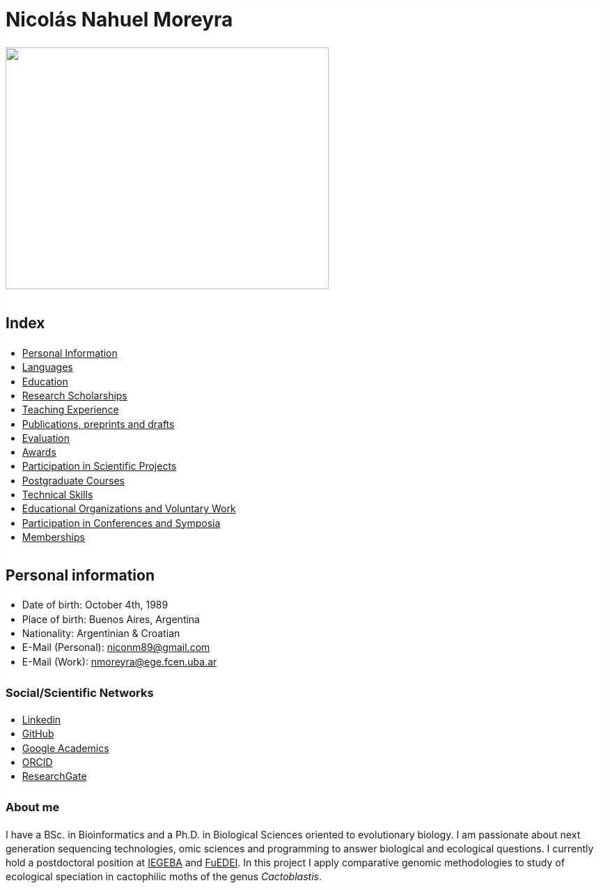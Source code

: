 # **Nicolás Nahuel Moreyra**

  <img src="imgs/photo_myself2.jpeg" style="width: 464px; height: 347px; position: center" >

## Index
  + [Personal Information](https://github.com/niconm89/Curriculum_Vitae#personal-information)
  + [Languages](https://github.com/niconm89/Curriculum_Vitae#languages)
  + [Education](https://github.com/niconm89/Curriculum_Vitae#education)
  + [Research Scholarships](https://github.com/niconm89/Curriculum_Vitae#research-scholarships)
  + [Teaching Experience](https://github.com/niconm89/Curriculum_Vitae#teaching-experience)
  + [Publications, preprints and drafts](https://github.com/niconm89/Curriculum_Vitae#publications-preprints-and-drafts)
  + [Evaluation](https://github.com/niconm89/Curriculum_Vitae#evaluation1)
  + [Awards](https://github.com/niconm89/Curriculum_Vitae#awards)
  + [Participation in Scientific Projects](https://github.com/niconm89/Curriculum_Vitae#participation-in-funded-scientific-projects2)
  + [Postgraduate Courses](https://github.com/niconm89/Curriculum_Vitae#postgraduate-courses)
  + [Technical Skills](https://github.com/niconm89/Curriculum_Vitae#technical-skills)
  + [Educational Organizations and Voluntary Work](https://github.com/niconm89/Curriculum_Vitae#educational-organizations-and-voluntary-work)
  + [Participation in Conferences and Symposia](https://github.com/niconm89/Curriculum_Vitae#participation-in-conferences-and-symposia)
  + [Memberships](https://github.com/niconm89/Curriculum_Vitae#memberships) 

## **Personal information**

+ Date of birth: October 4th, 1989
+ Place of birth: Buenos Aires, Argentina
+ Nationality: Argentinian & Croatian
+ E-Mail (Personal): [niconm89@gmail.com](mailto:niconm89@gmail.com)
+ E-Mail (Work): [nmoreyra@ege.fcen.uba.ar](mailto:nmoreyra@ege.fcen.uba.ar)
  
### **Social/Scientific Networks**

+ [Linkedin](https://www.linkedin.com/in/nicolasmoreyra/)
+ [GitHub](https://github.com/niconm89)
+ [Google Academics](https://scholar.google.com/citations?hl=es&user=2ygu-Z8AAAAJ)
+ [ORCID](https://orcid.org/0000-0003-0451-2399)
+ [ResearchGate](https://www.researchgate.net/profile/Nicolas-Moreyra)

### **About me**

I have a BSc. in Bioinformatics and a Ph.D. in Biological Sciences oriented to evolutionary biology. I am passionate about next generation sequencing technologies, omic sciences and programming to answer biological and ecological questions. I currently hold a postdoctoral position at [IEGEBA](https://www.ege.fcen.uba.ar/institucional/iegeba/) and [FuEDEI](https://fuedei.org/). In this project I apply comparative genomic methodologies to study of ecological speciation in cactophilic moths of the genus *Cactoblastis*.
